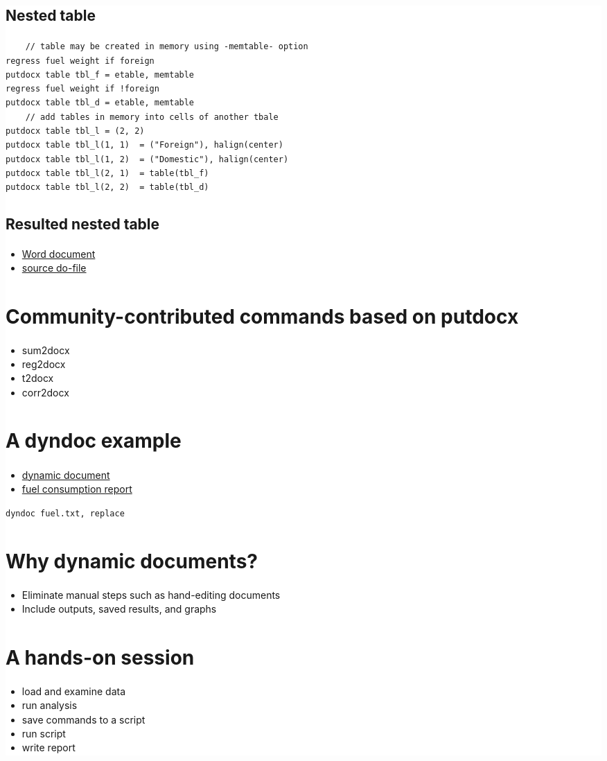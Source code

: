 ## Nested table

~~~~
	// table may be created in memory using -memtable- option
regress fuel weight if foreign
putdocx table tbl_f = etable, memtable
regress fuel weight if !foreign
putdocx table tbl_d = etable, memtable
	// add tables in memory into cells of another tbale
putdocx table tbl_l = (2, 2)
putdocx table tbl_l(1, 1)  = ("Foreign"), halign(center)
putdocx table tbl_l(1, 2)  = ("Domestic"), halign(center)
putdocx table tbl_l(2, 1)  = table(tbl_f)
putdocx table tbl_l(2, 2)  = table(tbl_d)	
~~~~

## Resulted nested table

- [Word document](./examples/nest_table.docx) 
- [source do-file](./examples/nest_table.do)

# Community-contributed commands based on **putdocx**

- sum2docx
- reg2docx
- t2docx
- corr2docx

# A **dyndoc** example 

- [dynamic document](./examples/fuel.txt) 
- [fuel consumption report](./examples/fuel.html) 

~~~~
dyndoc fuel.txt, replace 	
~~~~

# Why dynamic documents?

- Eliminate manual steps such as hand-editing documents
- Include outputs, saved results, and graphs
	
#  A hands-on session

- load and examine data
- run analysis
- save commands to a script
- run script
- write report 
